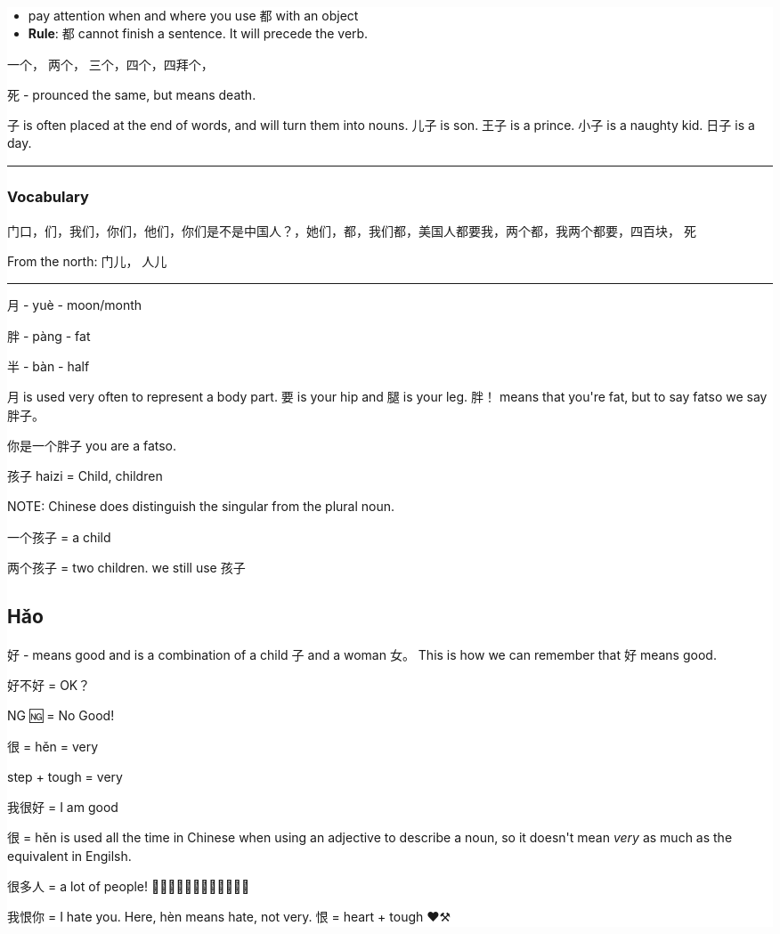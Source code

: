 -   pay attention when and where you use 都 with an object
-   **Rule**: 都 cannot finish a sentence. It will precede the verb.

一个， 两个， 三个，四个，四拜个，

死 - prounced the same, but means death.

子 is often placed at the end of words, and will turn them into nouns. 儿子 is son. 王子 is a prince. 小子 is a naughty kid. 日子 is a day.

---

### Vocabulary

门口，们，我们，你们，他们，你们是不是中国人？，她们，都，我们都，美国人都要我，两个都，我两个都要，四百块， 死

From the north: 门儿， 人儿

---

月 - yuè - moon/month

胖 - pàng - fat

半 - bàn - half

月 is used very often to represent a body part. 要 is your hip and 腿 is your leg. 胖！ means that you're fat, but to say fatso we say 胖子。

你是一个胖子 you are a fatso.

孩子 haizi = Child, children

NOTE: Chinese does distinguish the singular from the plural noun.

一个孩子 = a child

两个孩子 = two children. we still use 孩子



## Hǎo

好 - means good and is a combination of a child 子 and a woman 女。 This is how we can remember that 好 means good.

好不好 = OK？

NG 🆖 = No Good!

很 = hěn = very

step + tough = very

我很好 = I am good

很 = hěn is used all the time in Chinese when using an adjective to describe a noun, so it doesn't mean _very_ as much as the equivalent in Engilsh.

很多人 = a lot of people! 👩‍👩‍👧‍👦👩‍👩‍👦‍👦👨‍👨‍👧‍👦

我恨你 = I hate you. Here, hèn means hate, not very. 恨 = heart + tough ❤️⚒
